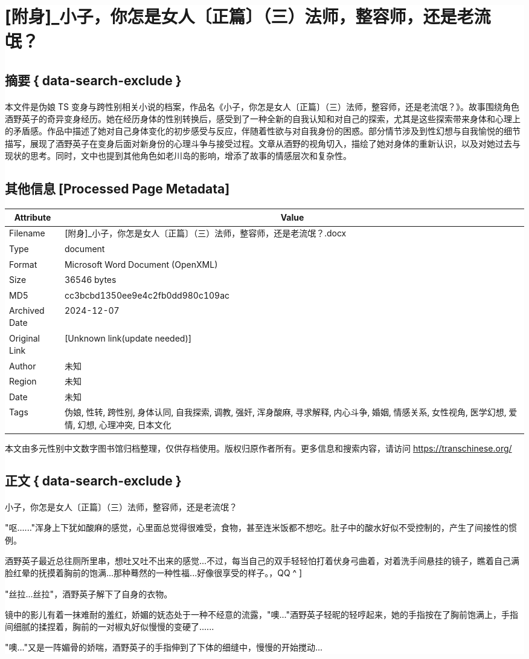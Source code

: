 # [附身]_小子，你怎是女人〔正篇〕（三）法师，整容师，还是老流氓？



## 摘要  { data-search-exclude }


本文件是伪娘 TS 变身与跨性别相关小说的档案，作品名《小子，你怎是女人〔正篇〕（三）法师，整容师，还是老流氓？》。故事围绕角色酒野英子的奇异变身经历。她在经历身体的性别转换后，感受到了一种全新的自我认知和对自己的探索，尤其是这些探索带来身体和心理上的矛盾感。作品中描述了她对自己身体变化的初步感受与反应，伴随着性欲与对自我身份的困惑。部分情节涉及到性幻想与自我愉悦的细节描写，展现了酒野英子在变身后面对新身份的心理斗争与接受过程。文章从酒野的视角切入，描绘了她对身体的重新认识，以及对她过去与现状的思考。同时，文中也提到其他角色如老川岛的影响，增添了故事的情感层次和复杂性。



## 其他信息 [Processed Page Metadata]

| Attribute       | Value                                  |
|-----------------|----------------------------------------|
| Filename        | [附身]_小子，你怎是女人〔正篇〕（三）法师，整容师，还是老流氓？.docx                             |
| Type            | document                                 |
| Format          | Microsoft Word Document (OpenXML)                               |
| Size            | 36546 bytes                           |
| MD5             | cc3bcbd1350ee9e4c2fb0dd980c109ac                                  |
| Archived Date   | 2024-12-07                             |
| Original Link   | [Unknown link(update needed)]                         |
| Author          | 未知                               |
| Region          | 未知                               |
| Date            | 未知                                 |
| Tags            | 伪娘, 性转, 跨性别, 身体认同, 自我探索, 调教, 强奸, 浑身酸麻, 寻求解释, 内心斗争, 婚姻, 情感关系, 女性视角, 医学幻想, 爱情, 幻想, 心理冲突, 日本文化                                 |

本文由多元性别中文数字图书馆归档整理，仅供存档使用。版权归原作者所有。更多信息和搜索内容，请访问 <https://transchinese.org/>


## 正文 { data-search-exclude }


小子，你怎是女人〔正篇〕（三）法师，整容师，还是老流氓？

"呕......"浑身上下犹如酸麻的感觉，心里面总觉得很难受，食物，甚至连米饭都不想吃。肚子中的酸水好似不受控制的，产生了间接性的惯例。

酒野英子最近总往厕所里串，想吐又吐不出来的感觉...不过，每当自己的双手轻轻怕打着伏身弓曲着，对着洗手间悬挂的镜子，瞧着自己满脸红晕的抚摸着胸前的饱满...那种蓦然的一种性福...好像很享受的样子。，QQ ^ ]

"丝拉...丝拉"，酒野英子解下了自身的衣物。

镜中的影儿有着一抹难耐的羞红，娇媚的妩态处于一种不经意的流露，"噢..."酒野英子轻昵的轻哼起来，她的手指按在了胸前饱满上，手指间细腻的揉捏着，胸前的一对椒丸好似慢慢的变硬了......

"噢..."又是一阵媚骨的娇喘，酒野英子的手指伸到了下体的细缝中，慢慢的开始搅动...
